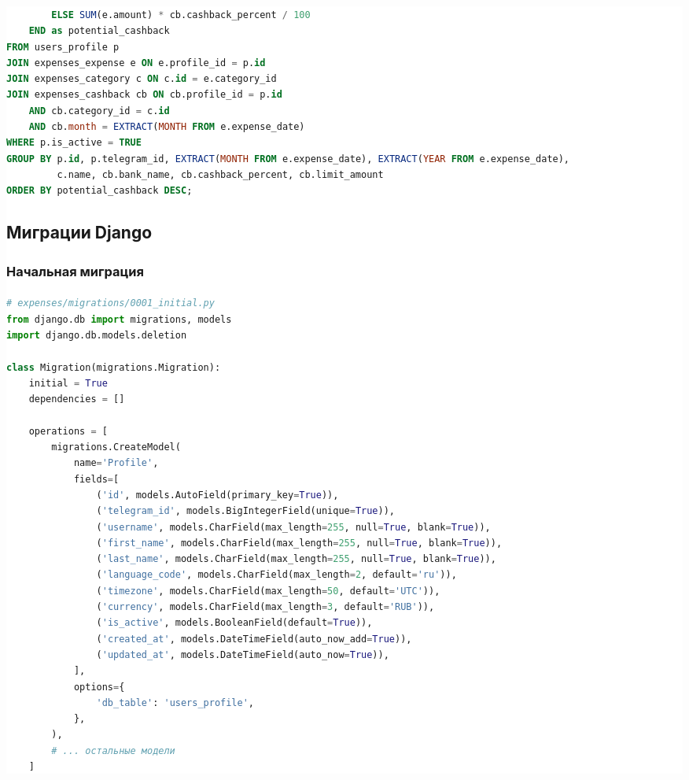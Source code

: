 ```sql
        ELSE SUM(e.amount) * cb.cashback_percent / 100
    END as potential_cashback
FROM users_profile p
JOIN expenses_expense e ON e.profile_id = p.id
JOIN expenses_category c ON c.id = e.category_id
JOIN expenses_cashback cb ON cb.profile_id = p.id 
    AND cb.category_id = c.id 
    AND cb.month = EXTRACT(MONTH FROM e.expense_date)
WHERE p.is_active = TRUE
GROUP BY p.id, p.telegram_id, EXTRACT(MONTH FROM e.expense_date), EXTRACT(YEAR FROM e.expense_date), 
         c.name, cb.bank_name, cb.cashback_percent, cb.limit_amount
ORDER BY potential_cashback DESC;
```

## Миграции Django

### Начальная миграция
```python
# expenses/migrations/0001_initial.py
from django.db import migrations, models
import django.db.models.deletion

class Migration(migrations.Migration):
    initial = True
    dependencies = []
    
    operations = [
        migrations.CreateModel(
            name='Profile',
            fields=[
                ('id', models.AutoField(primary_key=True)),
                ('telegram_id', models.BigIntegerField(unique=True)),
                ('username', models.CharField(max_length=255, null=True, blank=True)),
                ('first_name', models.CharField(max_length=255, null=True, blank=True)),
                ('last_name', models.CharField(max_length=255, null=True, blank=True)),
                ('language_code', models.CharField(max_length=2, default='ru')),
                ('timezone', models.CharField(max_length=50, default='UTC')),
                ('currency', models.CharField(max_length=3, default='RUB')),
                ('is_active', models.BooleanField(default=True)),
                ('created_at', models.DateTimeField(auto_now_add=True)),
                ('updated_at', models.DateTimeField(auto_now=True)),
            ],
            options={
                'db_table': 'users_profile',
            },
        ),
        # ... остальные модели
    ]
```
